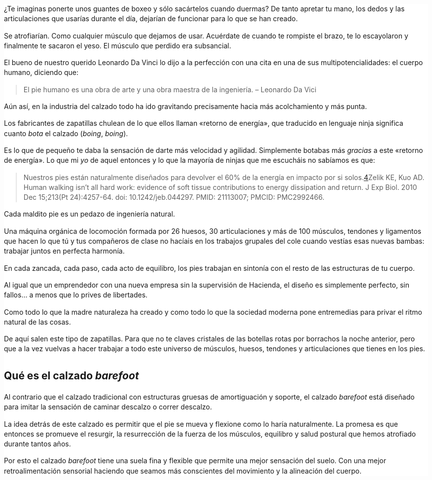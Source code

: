 ¿Te imaginas ponerte unos guantes de boxeo y sólo sacártelos cuando duermas? De tanto apretar tu mano, los dedos y las articulaciones que usarías durante el día, dejarían de funcionar para lo que se han creado.

Se atrofiarían. Como cualquier músculo que dejamos de usar. Acuérdate de cuando te rompiste el brazo, te lo escayolaron y finalmente te sacaron el yeso. El músculo que perdido era subsancial.

El bueno de nuestro querido Leonardo Da Vinci lo dijo a la perfección con una cita en una de sus multipotencialidades: el cuerpo humano, diciendo que:

> El pie humano es una obra de arte y una obra maestra de la ingeniería. – Leonardo Da Vici

Aún así, en la industria del calzado todo ha ido gravitando precisamente hacia más acolchamiento y más punta.

Los fabricantes de zapatillas chulean de lo que ellos llaman «retorno de energía», que traducido en lenguaje ninja significa cuanto *bota* el calzado (_boing_, _boing_).

Es lo que de pequeño te daba la sensación de darte más velocidad y agilidad. Simplemente botabas más *gracias* a este «retorno de energía». Lo que mi *yo* de aquel entonces y lo que la mayoría de ninjas que me escucháis no sabíamos es que:

> Nuestros pies están naturalmente diseñados para devolver el 60% de la energía en impacto por si solos.[4](<javascript:void(0)>)Zelik KE, Kuo AD. Human walking isn’t all hard work: evidence of soft tissue contributions to energy dissipation and return. J Exp Biol. 2010 Dec 15;213(Pt 24):4257-64. doi: 10.1242/jeb.044297. PMID: 21113007; PMCID: PMC2992466.

Cada maldito pie es un pedazo de ingeniería natural.

Una máquina orgánica de locomoción formada por 26 huesos, 30 articulaciones y más de 100 músculos, tendones y ligamentos que hacen lo que tú y tus compañeros de clase no hacíais en los trabajos grupales del cole cuando vestías esas nuevas bambas: trabajar juntos en perfecta harmonía.

En cada zancada, cada paso, cada acto de equilibro, los pies trabajan en sintonía con el resto de las estructuras de tu cuerpo.

Al igual que un emprendedor con una nueva empresa sin la supervisión de Hacienda, el diseño es simplemente perfecto, sin fallos… a menos que lo prives de libertades.

Como todo lo que la madre naturaleza ha creado y como todo lo que la sociedad moderna pone entremedias para privar el ritmo natural de las cosas.

De aquí salen este tipo de zapatillas. Para que no te claves cristales de las botellas rotas por borrachos la noche anterior, pero que a la vez vuelvas a hacer trabajar a todo este universo de músculos, huesos, tendones y articulaciones que tienes en los pies.

## Qué es el calzado _barefoot_

Al contrario que el calzado tradicional con estructuras gruesas de amortiguación y soporte, el calzado *barefoot* está diseñado para imitar la sensación de caminar descalzo o correr descalzo.

La idea detrás de este calzado es permitir que el pie se mueva y flexione como lo haría naturalmente. La promesa es que entonces se promueve el resurgir, la resurrección de la fuerza de los músculos, equilibro y salud postural que hemos atrofiado durante tantos años.

Por esto el calzado *barefoot* tiene una suela fina y flexible que permite una mejor sensación del suelo. Con una mejor retroalimentación sensorial haciendo que seamos más conscientes del movimiento y la alineación del cuerpo.
